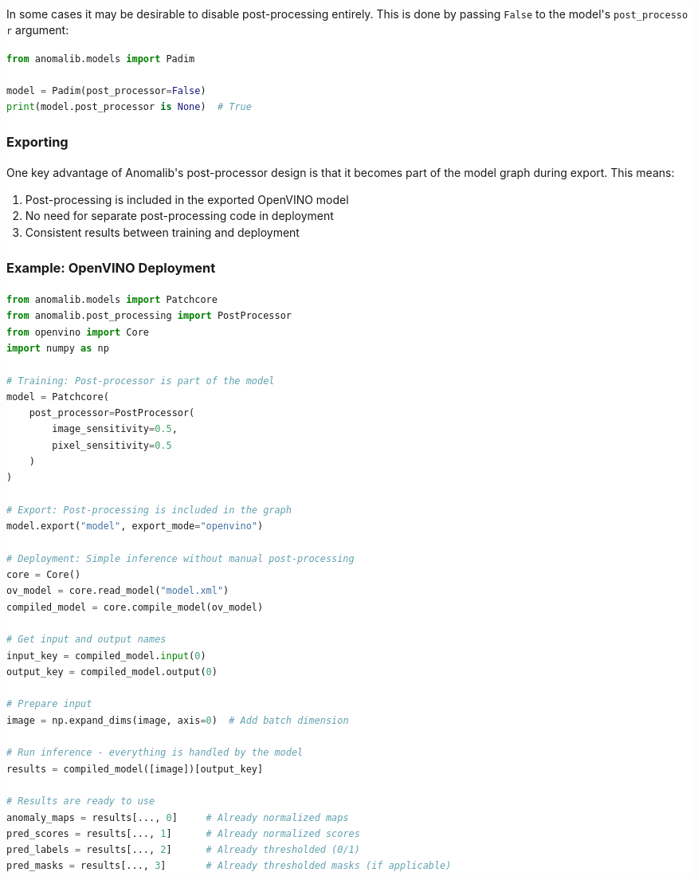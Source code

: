 In some cases it may be desirable to disable post-processing entirely. This is done by passing `False` to the model's `post_processor` argument:

```python
from anomalib.models import Padim

model = Padim(post_processor=False)
print(model.post_processor is None)  # True
```

### Exporting

One key advantage of Anomalib's post-processor design is that it becomes part of the model graph during export. This means:

1. Post-processing is included in the exported OpenVINO model
2. No need for separate post-processing code in deployment
3. Consistent results between training and deployment

### Example: OpenVINO Deployment

```python
from anomalib.models import Patchcore
from anomalib.post_processing import PostProcessor
from openvino import Core
import numpy as np

# Training: Post-processor is part of the model
model = Patchcore(
    post_processor=PostProcessor(
        image_sensitivity=0.5,
        pixel_sensitivity=0.5
    )
)

# Export: Post-processing is included in the graph
model.export("model", export_mode="openvino")

# Deployment: Simple inference without manual post-processing
core = Core()
ov_model = core.read_model("model.xml")
compiled_model = core.compile_model(ov_model)

# Get input and output names
input_key = compiled_model.input(0)
output_key = compiled_model.output(0)

# Prepare input
image = np.expand_dims(image, axis=0)  # Add batch dimension

# Run inference - everything is handled by the model
results = compiled_model([image])[output_key]

# Results are ready to use
anomaly_maps = results[..., 0]     # Already normalized maps
pred_scores = results[..., 1]      # Already normalized scores
pred_labels = results[..., 2]      # Already thresholded (0/1)
pred_masks = results[..., 3]       # Already thresholded masks (if applicable)
```
